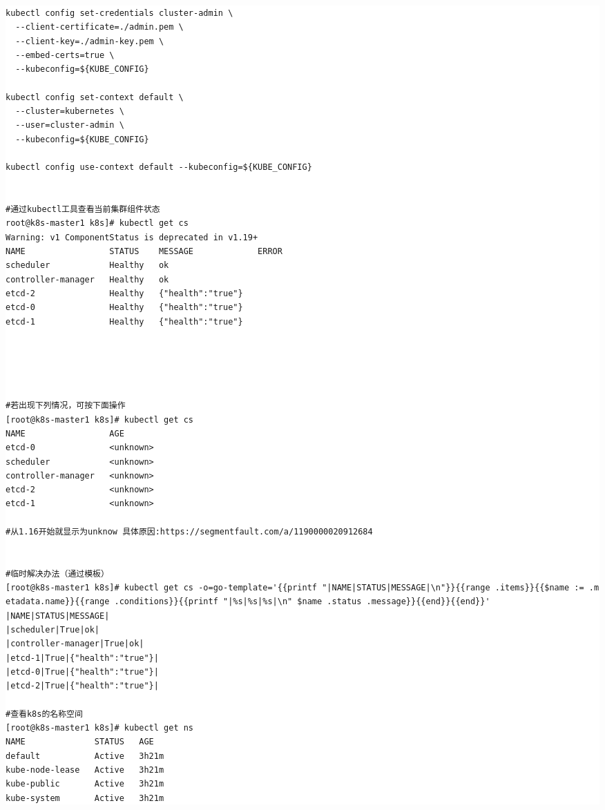 ```shell
kubectl config set-credentials cluster-admin \
  --client-certificate=./admin.pem \
  --client-key=./admin-key.pem \
  --embed-certs=true \
  --kubeconfig=${KUBE_CONFIG}

kubectl config set-context default \
  --cluster=kubernetes \
  --user=cluster-admin \
  --kubeconfig=${KUBE_CONFIG}

kubectl config use-context default --kubeconfig=${KUBE_CONFIG}


#通过kubectl工具查看当前集群组件状态
root@k8s-master1 k8s]# kubectl get cs
Warning: v1 ComponentStatus is deprecated in v1.19+
NAME                 STATUS    MESSAGE             ERROR
scheduler            Healthy   ok                  
controller-manager   Healthy   ok                  
etcd-2               Healthy   {"health":"true"}   
etcd-0               Healthy   {"health":"true"}   
etcd-1               Healthy   {"health":"true"} 





#若出现下列情况，可按下面操作
[root@k8s-master1 k8s]# kubectl get cs
NAME                 AGE
etcd-0               <unknown>
scheduler            <unknown>
controller-manager   <unknown>
etcd-2               <unknown>
etcd-1               <unknown>

#从1.16开始就显示为unknow 具体原因:https://segmentfault.com/a/1190000020912684


#临时解决办法（通过模板）
[root@k8s-master1 k8s]# kubectl get cs -o=go-template='{{printf "|NAME|STATUS|MESSAGE|\n"}}{{range .items}}{{$name := .metadata.name}}{{range .conditions}}{{printf "|%s|%s|%s|\n" $name .status .message}}{{end}}{{end}}'
|NAME|STATUS|MESSAGE|
|scheduler|True|ok|
|controller-manager|True|ok|
|etcd-1|True|{"health":"true"}|
|etcd-0|True|{"health":"true"}|
|etcd-2|True|{"health":"true"}|

#查看k8s的名称空间
[root@k8s-master1 k8s]# kubectl get ns
NAME              STATUS   AGE
default           Active   3h21m
kube-node-lease   Active   3h21m
kube-public       Active   3h21m
kube-system       Active   3h21m
```
